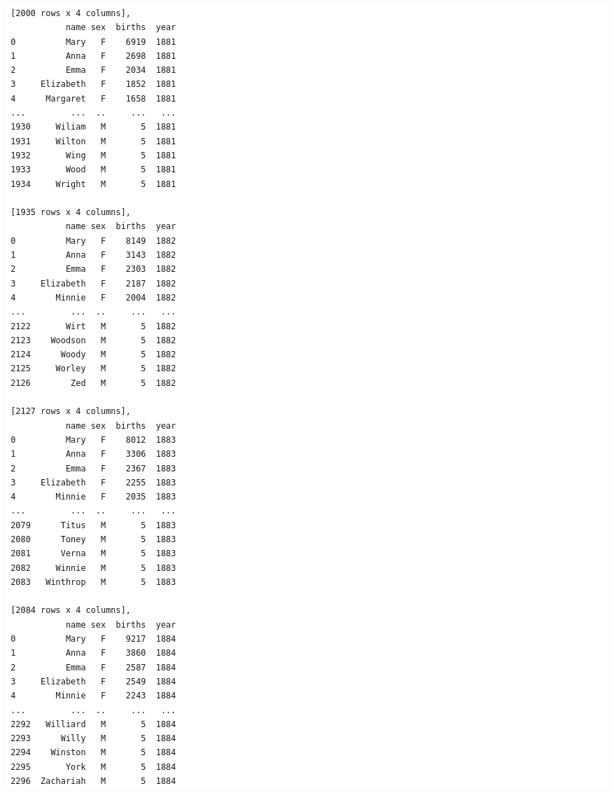      [2000 rows x 4 columns],
                name sex  births  year
     0          Mary   F    6919  1881
     1          Anna   F    2698  1881
     2          Emma   F    2034  1881
     3     Elizabeth   F    1852  1881
     4      Margaret   F    1658  1881
     ...         ...  ..     ...   ...
     1930     Wiliam   M       5  1881
     1931     Wilton   M       5  1881
     1932       Wing   M       5  1881
     1933       Wood   M       5  1881
     1934     Wright   M       5  1881
     
     [1935 rows x 4 columns],
                name sex  births  year
     0          Mary   F    8149  1882
     1          Anna   F    3143  1882
     2          Emma   F    2303  1882
     3     Elizabeth   F    2187  1882
     4        Minnie   F    2004  1882
     ...         ...  ..     ...   ...
     2122       Wirt   M       5  1882
     2123    Woodson   M       5  1882
     2124      Woody   M       5  1882
     2125     Worley   M       5  1882
     2126        Zed   M       5  1882
     
     [2127 rows x 4 columns],
                name sex  births  year
     0          Mary   F    8012  1883
     1          Anna   F    3306  1883
     2          Emma   F    2367  1883
     3     Elizabeth   F    2255  1883
     4        Minnie   F    2035  1883
     ...         ...  ..     ...   ...
     2079      Titus   M       5  1883
     2080      Toney   M       5  1883
     2081      Verna   M       5  1883
     2082     Winnie   M       5  1883
     2083   Winthrop   M       5  1883
     
     [2084 rows x 4 columns],
                name sex  births  year
     0          Mary   F    9217  1884
     1          Anna   F    3860  1884
     2          Emma   F    2587  1884
     3     Elizabeth   F    2549  1884
     4        Minnie   F    2243  1884
     ...         ...  ..     ...   ...
     2292   Williard   M       5  1884
     2293      Willy   M       5  1884
     2294    Winston   M       5  1884
     2295       York   M       5  1884
     2296  Zachariah   M       5  1884
     